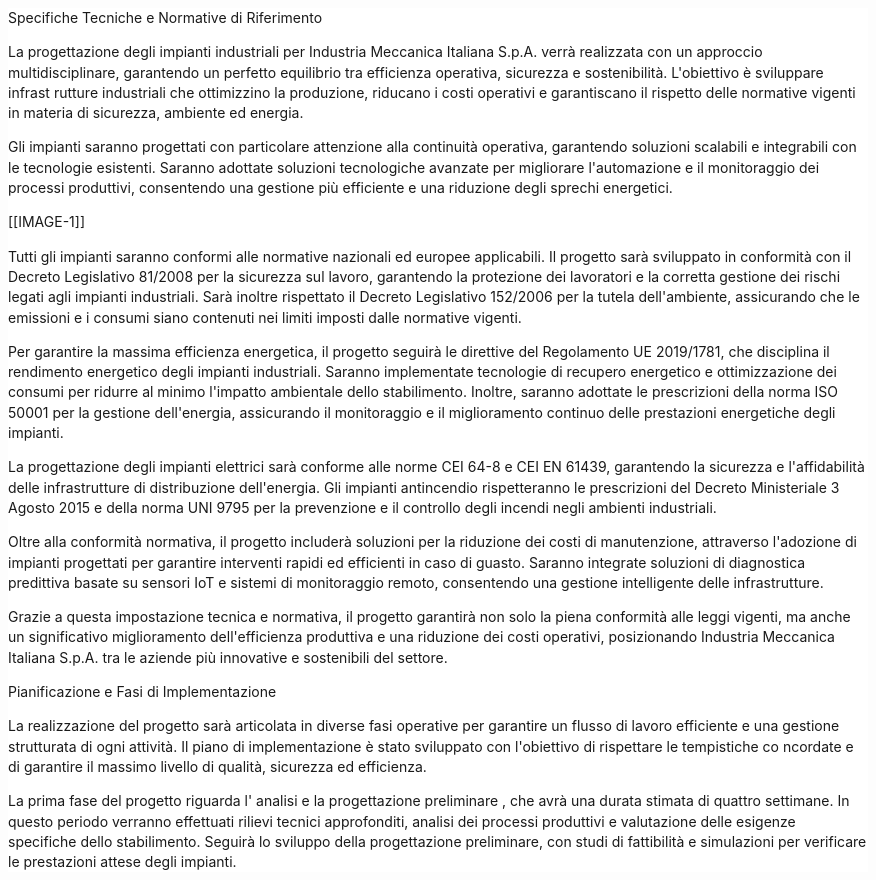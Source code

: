 Specifiche Tecniche e Normative di Riferimento

La  progettazione  degli  impianti  industriali  per  Industria  Meccanica  Italiana  S.p.A.  verrà realizzata con un approccio multidisciplinare, garantendo un perfetto equilibrio tra efficienza operativa,  sicurezza  e  sostenibilità.  L'obiettivo  è  sviluppare  infrast rutture  industriali  che ottimizzino la produzione, riducano i costi operativi e garantiscano il rispetto delle normative vigenti in materia di sicurezza, ambiente ed energia.

Gli impianti saranno progettati con particolare attenzione alla continuità operativa, garantendo soluzioni  scalabili  e  integrabili  con  le  tecnologie  esistenti.  Saranno  adottate  soluzioni tecnologiche avanzate per migliorare l'automazione e il monitoraggio dei processi produttivi, consentendo una gestione più efficiente e una riduzione degli sprechi energetici.

[[IMAGE-1]]

Tutti gli impianti saranno conformi alle normative nazionali ed europee applicabili. Il progetto sarà sviluppato in conformità con il Decreto Legislativo 81/2008 per la sicurezza sul lavoro, garantendo la protezione dei lavoratori e la corretta gestione dei rischi legati agli  impianti industriali. Sarà inoltre rispettato il Decreto Legislativo 152/2006 per la tutela dell'ambiente, assicurando che le emissioni e i consumi siano contenuti nei limiti imposti dalle normative vigenti.

Per garantire la massima efficienza energetica, il progetto seguirà le direttive del Regolamento UE  2019/1781,  che  disciplina  il  rendimento  energetico  degli  impianti  industriali.  Saranno implementate tecnologie di recupero energetico e ottimizzazione dei consumi per ridurre al minimo l'impatto ambientale dello stabilimento. Inoltre, saranno adottate le prescrizioni della norma ISO 50001 per la gestione dell'energia, assicurando il monitoraggio e il miglioramento continuo delle prestazioni energetiche degli impianti.

La progettazione degli impianti elettrici sarà conforme alle norme CEI 64-8 e CEI EN 61439, garantendo  la  sicurezza  e  l'affidabilità  delle  infrastrutture  di  distribuzione  dell'energia.  Gli impianti antincendio rispetteranno le prescrizioni del Decreto Ministeriale 3 Agosto 2015 e della norma UNI 9795 per la prevenzione e il controllo degli incendi negli ambienti industriali.

Oltre  alla  conformità  normativa,  il  progetto  includerà  soluzioni  per  la  riduzione  dei  costi  di manutenzione, attraverso l'adozione di impianti progettati per garantire interventi rapidi ed efficienti  in  caso  di  guasto.  Saranno  integrate  soluzioni  di  diagnostica  predittiva  basate  su sensori IoT  e  sistemi  di  monitoraggio  remoto,  consentendo  una  gestione  intelligente  delle infrastrutture.

Grazie a questa impostazione tecnica e normativa, il progetto garantirà non solo la piena conformità alle leggi vigenti, ma anche un significativo miglioramento dell'efficienza produttiva e una riduzione dei costi operativi, posizionando Industria Meccanica Italiana S.p.A. tra le aziende più innovative e sostenibili del settore.

Pianificazione e Fasi di Implementazione

La realizzazione del progetto sarà articolata in diverse fasi operative per garantire un flusso di lavoro efficiente e una gestione strutturata di ogni attività. Il piano di implementazione è stato sviluppato con l'obiettivo di rispettare le tempistiche co ncordate e di garantire il massimo livello di qualità, sicurezza ed efficienza.

La prima fase del progetto riguarda l' analisi e la progettazione preliminare , che avrà una durata  stimata  di  quattro  settimane.  In  questo  periodo  verranno  effettuati  rilievi  tecnici approfonditi,  analisi  dei  processi  produttivi  e  valutazione  delle  esigenze  specifiche  dello stabilimento.  Seguirà  lo  sviluppo  della  progettazione  preliminare,  con  studi  di  fattibilità  e simulazioni per verificare le prestazioni attese degli impianti.
